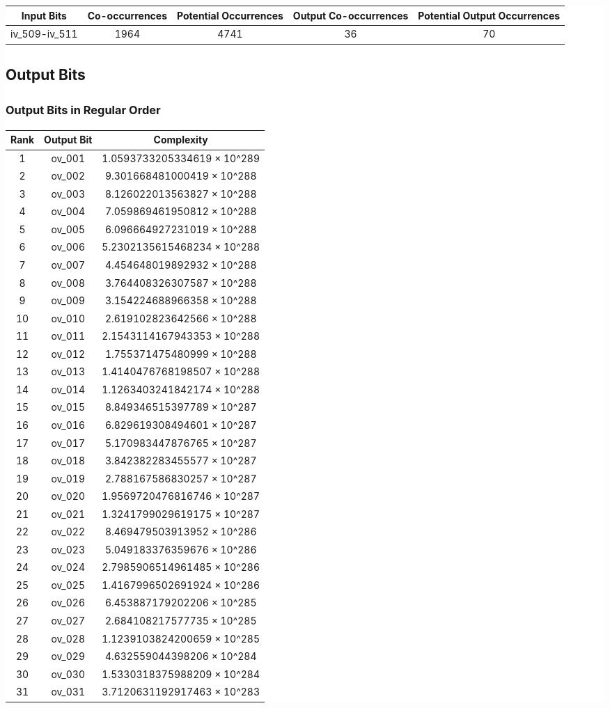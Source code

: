 | Input Bits | Co-occurrences | Potential Occurrences | Output Co-occurrences | Potential Output Occurrences |
|:----------:|:--------------:|:---------------------:|:---------------------:|:----------------------------:|
| iv_509-iv_511 | 1964 | 4741 | 36 | 70 |

## Output Bits

### Output Bits in Regular Order

| Rank | Output Bit | Complexity |
|:----:|:----------:|:----------:|
| 1 | ov_001 | 1.0593733205334619 × 10^289 |
| 2 | ov_002 | 9.301668481000419 × 10^288 |
| 3 | ov_003 | 8.126022013563827 × 10^288 |
| 4 | ov_004 | 7.059869461950812 × 10^288 |
| 5 | ov_005 | 6.096664927231019 × 10^288 |
| 6 | ov_006 | 5.2302135615468234 × 10^288 |
| 7 | ov_007 | 4.454648019892932 × 10^288 |
| 8 | ov_008 | 3.764408326307587 × 10^288 |
| 9 | ov_009 | 3.154224688966358 × 10^288 |
| 10 | ov_010 | 2.619102823642566 × 10^288 |
| 11 | ov_011 | 2.1543114167943353 × 10^288 |
| 12 | ov_012 | 1.755371475480999 × 10^288 |
| 13 | ov_013 | 1.4140476768198507 × 10^288 |
| 14 | ov_014 | 1.1263403241842174 × 10^288 |
| 15 | ov_015 | 8.849346515397789 × 10^287 |
| 16 | ov_016 | 6.829619308494601 × 10^287 |
| 17 | ov_017 | 5.170983447876765 × 10^287 |
| 18 | ov_018 | 3.842382283455577 × 10^287 |
| 19 | ov_019 | 2.788167586830257 × 10^287 |
| 20 | ov_020 | 1.9569720476816746 × 10^287 |
| 21 | ov_021 | 1.3241799029619175 × 10^287 |
| 22 | ov_022 | 8.469479503913952 × 10^286 |
| 23 | ov_023 | 5.049183376359676 × 10^286 |
| 24 | ov_024 | 2.7985906514961485 × 10^286 |
| 25 | ov_025 | 1.4167996502691924 × 10^286 |
| 26 | ov_026 | 6.453887179202206 × 10^285 |
| 27 | ov_027 | 2.684108217577735 × 10^285 |
| 28 | ov_028 | 1.1239103824200659 × 10^285 |
| 29 | ov_029 | 4.632559044398206 × 10^284 |
| 30 | ov_030 | 1.5330318375988209 × 10^284 |
| 31 | ov_031 | 3.7120631192917463 × 10^283 |